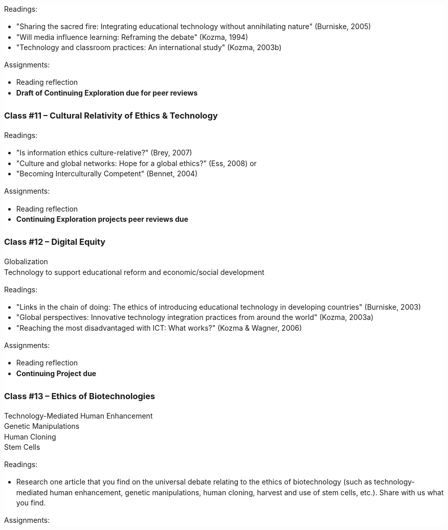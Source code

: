 Readings:

- "Sharing the sacred fire: Integrating educational technology without annihilating nature" (Burniske, 2005)
- "Will media influence learning: Reframing the debate" (Kozma, 1994)
- "Technology and classroom practices: An international study" (Kozma, 2003b)

Assignments:

- Reading reflection
- **Draft of Continuing Exploration due for peer reviews**

### Class #11 – Cultural Relativity of Ethics & Technology

Readings:

- "Is information ethics culture-relative?"  (Brey, 2007)
- "Culture and global networks: Hope for a global ethics?" (Ess, 2008) or
- "Becoming Interculturally Competent" (Bennet, 2004)

Assignments:

- Reading reflection
- **Continuing Exploration projects peer reviews due**

### Class #12 – Digital Equity

Globalization  
Technology to support educational reform and economic/social development

Readings:

- "Links in the chain of doing: The ethics of introducing educational technology in developing countries" (Burniske, 2003)
- "Global perspectives: Innovative technology integration practices from around the world" (Kozma, 2003a)
- "Reaching the most disadvantaged with ICT: What works?" (Kozma & Wagner, 2006)

Assignments:

- Reading reflection
- **Continuing Project due**


### Class #13 – Ethics of Biotechnologies

Technology-Mediated Human Enhancement  
Genetic Manipulations  
Human Cloning  
Stem Cells

Readings:

- Research one article that you find on the universal debate relating to the ethics of biotechnology (such as technology-mediated human enhancement, genetic manipulations, human cloning, harvest and use of stem cells, etc.).  Share with us what you find.

Assignments:
